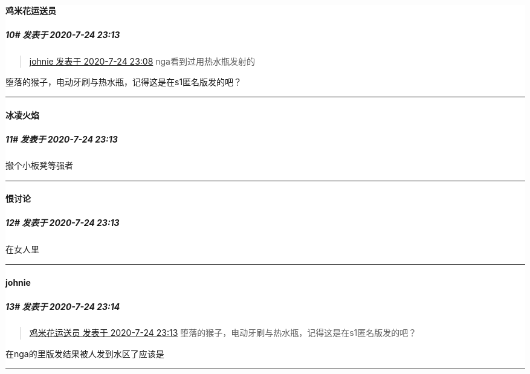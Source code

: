 ####  鸡米花运送员  
##### 10#       发表于 2020-7-24 23:13



<blockquote><a href="httphttps://bbs.saraba1st.com/2b/forum.php?mod=redirect&amp;goto=findpost&amp;pid=48208046&amp;ptid=1951153" target="_blank">johnie 发表于 2020-7-24 23:08</a>
nga看到过用热水瓶发射的</blockquote>
堕落的猴子，电动牙刷与热水瓶，记得这是在s1匿名版发的吧？







-----

####  冰凌火焰  
##### 11#       发表于 2020-7-24 23:13




搬个小板凳等强者







-----

####  恨讨论  
##### 12#       发表于 2020-7-24 23:13




在女人里







-----

####  johnie  
##### 13#       发表于 2020-7-24 23:14



<blockquote><a href="httphttps://bbs.saraba1st.com/2b/forum.php?mod=redirect&amp;goto=findpost&amp;pid=48208079&amp;ptid=1951153" target="_blank">鸡米花运送员 发表于 2020-7-24 23:13</a>
堕落的猴子，电动牙刷与热水瓶，记得这是在s1匿名版发的吧？</blockquote>
在nga的里版发结果被人发到水区了应该是







-----
